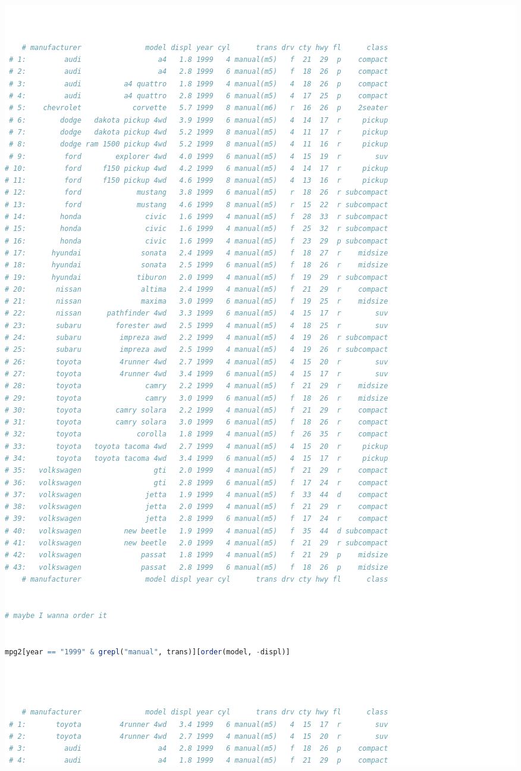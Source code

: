 ``` r



    # manufacturer               model displ year cyl      trans drv cty hwy fl      class
 # 1:         audi                  a4   1.8 1999   4 manual(m5)   f  21  29  p    compact
 # 2:         audi                  a4   2.8 1999   6 manual(m5)   f  18  26  p    compact
 # 3:         audi          a4 quattro   1.8 1999   4 manual(m5)   4  18  26  p    compact
 # 4:         audi          a4 quattro   2.8 1999   6 manual(m5)   4  17  25  p    compact
 # 5:    chevrolet            corvette   5.7 1999   8 manual(m6)   r  16  26  p    2seater
 # 6:        dodge   dakota pickup 4wd   3.9 1999   6 manual(m5)   4  14  17  r     pickup
 # 7:        dodge   dakota pickup 4wd   5.2 1999   8 manual(m5)   4  11  17  r     pickup
 # 8:        dodge ram 1500 pickup 4wd   5.2 1999   8 manual(m5)   4  11  16  r     pickup
 # 9:         ford        explorer 4wd   4.0 1999   6 manual(m5)   4  15  19  r        suv
# 10:         ford     f150 pickup 4wd   4.2 1999   6 manual(m5)   4  14  17  r     pickup
# 11:         ford     f150 pickup 4wd   4.6 1999   8 manual(m5)   4  13  16  r     pickup
# 12:         ford             mustang   3.8 1999   6 manual(m5)   r  18  26  r subcompact
# 13:         ford             mustang   4.6 1999   8 manual(m5)   r  15  22  r subcompact
# 14:        honda               civic   1.6 1999   4 manual(m5)   f  28  33  r subcompact
# 15:        honda               civic   1.6 1999   4 manual(m5)   f  25  32  r subcompact
# 16:        honda               civic   1.6 1999   4 manual(m5)   f  23  29  p subcompact
# 17:      hyundai              sonata   2.4 1999   4 manual(m5)   f  18  27  r    midsize
# 18:      hyundai              sonata   2.5 1999   6 manual(m5)   f  18  26  r    midsize
# 19:      hyundai             tiburon   2.0 1999   4 manual(m5)   f  19  29  r subcompact
# 20:       nissan              altima   2.4 1999   4 manual(m5)   f  21  29  r    compact
# 21:       nissan              maxima   3.0 1999   6 manual(m5)   f  19  25  r    midsize
# 22:       nissan      pathfinder 4wd   3.3 1999   6 manual(m5)   4  15  17  r        suv
# 23:       subaru        forester awd   2.5 1999   4 manual(m5)   4  18  25  r        suv
# 24:       subaru         impreza awd   2.2 1999   4 manual(m5)   4  19  26  r subcompact
# 25:       subaru         impreza awd   2.5 1999   4 manual(m5)   4  19  26  r subcompact
# 26:       toyota         4runner 4wd   2.7 1999   4 manual(m5)   4  15  20  r        suv
# 27:       toyota         4runner 4wd   3.4 1999   6 manual(m5)   4  15  17  r        suv
# 28:       toyota               camry   2.2 1999   4 manual(m5)   f  21  29  r    midsize
# 29:       toyota               camry   3.0 1999   6 manual(m5)   f  18  26  r    midsize
# 30:       toyota        camry solara   2.2 1999   4 manual(m5)   f  21  29  r    compact
# 31:       toyota        camry solara   3.0 1999   6 manual(m5)   f  18  26  r    compact
# 32:       toyota             corolla   1.8 1999   4 manual(m5)   f  26  35  r    compact
# 33:       toyota   toyota tacoma 4wd   2.7 1999   4 manual(m5)   4  15  20  r     pickup
# 34:       toyota   toyota tacoma 4wd   3.4 1999   6 manual(m5)   4  15  17  r     pickup
# 35:   volkswagen                 gti   2.0 1999   4 manual(m5)   f  21  29  r    compact
# 36:   volkswagen                 gti   2.8 1999   6 manual(m5)   f  17  24  r    compact
# 37:   volkswagen               jetta   1.9 1999   4 manual(m5)   f  33  44  d    compact
# 38:   volkswagen               jetta   2.0 1999   4 manual(m5)   f  21  29  r    compact
# 39:   volkswagen               jetta   2.8 1999   6 manual(m5)   f  17  24  r    compact
# 40:   volkswagen          new beetle   1.9 1999   4 manual(m5)   f  35  44  d subcompact
# 41:   volkswagen          new beetle   2.0 1999   4 manual(m5)   f  21  29  r subcompact
# 42:   volkswagen              passat   1.8 1999   4 manual(m5)   f  21  29  p    midsize
# 43:   volkswagen              passat   2.8 1999   6 manual(m5)   f  18  26  p    midsize
    # manufacturer               model displ year cyl      trans drv cty hwy fl      class


# maybe I wanna order it


mpg2[year == "1999" & grepl("manual", trans)][order(model, -displ)]




    # manufacturer               model displ year cyl      trans drv cty hwy fl      class
 # 1:       toyota         4runner 4wd   3.4 1999   6 manual(m5)   4  15  17  r        suv
 # 2:       toyota         4runner 4wd   2.7 1999   4 manual(m5)   4  15  20  r        suv
 # 3:         audi                  a4   2.8 1999   6 manual(m5)   f  18  26  p    compact
 # 4:         audi                  a4   1.8 1999   4 manual(m5)   f  21  29  p    compact
```